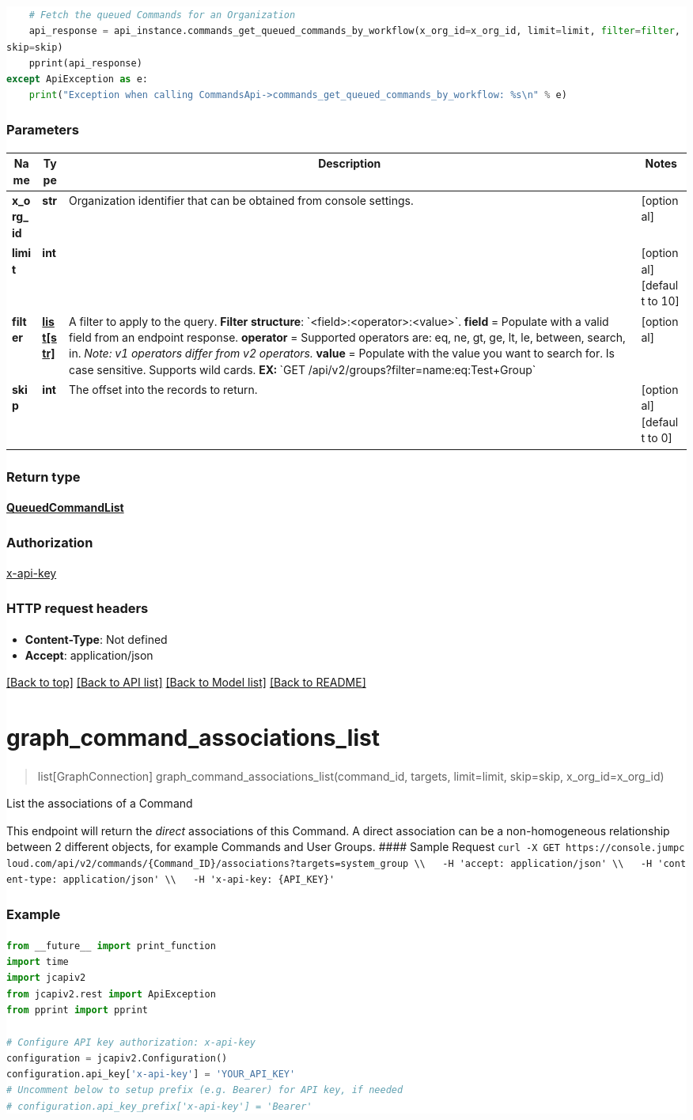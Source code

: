 ```python
    # Fetch the queued Commands for an Organization
    api_response = api_instance.commands_get_queued_commands_by_workflow(x_org_id=x_org_id, limit=limit, filter=filter, skip=skip)
    pprint(api_response)
except ApiException as e:
    print("Exception when calling CommandsApi->commands_get_queued_commands_by_workflow: %s\n" % e)
```

### Parameters

Name | Type | Description  | Notes
------------- | ------------- | ------------- | -------------
 **x_org_id** | **str**| Organization identifier that can be obtained from console settings. | [optional] 
 **limit** | **int**|  | [optional] [default to 10]
 **filter** | [**list[str]**](str.md)| A filter to apply to the query.  **Filter structure**: &#x60;&lt;field&gt;:&lt;operator&gt;:&lt;value&gt;&#x60;.  **field** &#x3D; Populate with a valid field from an endpoint response.  **operator** &#x3D;  Supported operators are: eq, ne, gt, ge, lt, le, between, search, in. _Note: v1 operators differ from v2 operators._  **value** &#x3D; Populate with the value you want to search for. Is case sensitive. Supports wild cards.  **EX:** &#x60;GET /api/v2/groups?filter&#x3D;name:eq:Test+Group&#x60; | [optional] 
 **skip** | **int**| The offset into the records to return. | [optional] [default to 0]

### Return type

[**QueuedCommandList**](QueuedCommandList.md)

### Authorization

[x-api-key](../README.md#x-api-key)

### HTTP request headers

 - **Content-Type**: Not defined
 - **Accept**: application/json

[[Back to top]](#) [[Back to API list]](../README.md#documentation-for-api-endpoints) [[Back to Model list]](../README.md#documentation-for-models) [[Back to README]](../README.md)

# **graph_command_associations_list**
> list[GraphConnection] graph_command_associations_list(command_id, targets, limit=limit, skip=skip, x_org_id=x_org_id)

List the associations of a Command

This endpoint will return the _direct_ associations of this Command.  A direct association can be a non-homogeneous relationship between 2 different objects, for example Commands and User Groups.   #### Sample Request ``` curl -X GET https://console.jumpcloud.com/api/v2/commands/{Command_ID}/associations?targets=system_group \\   -H 'accept: application/json' \\   -H 'content-type: application/json' \\   -H 'x-api-key: {API_KEY}' ```

### Example
```python
from __future__ import print_function
import time
import jcapiv2
from jcapiv2.rest import ApiException
from pprint import pprint

# Configure API key authorization: x-api-key
configuration = jcapiv2.Configuration()
configuration.api_key['x-api-key'] = 'YOUR_API_KEY'
# Uncomment below to setup prefix (e.g. Bearer) for API key, if needed
# configuration.api_key_prefix['x-api-key'] = 'Bearer'
```